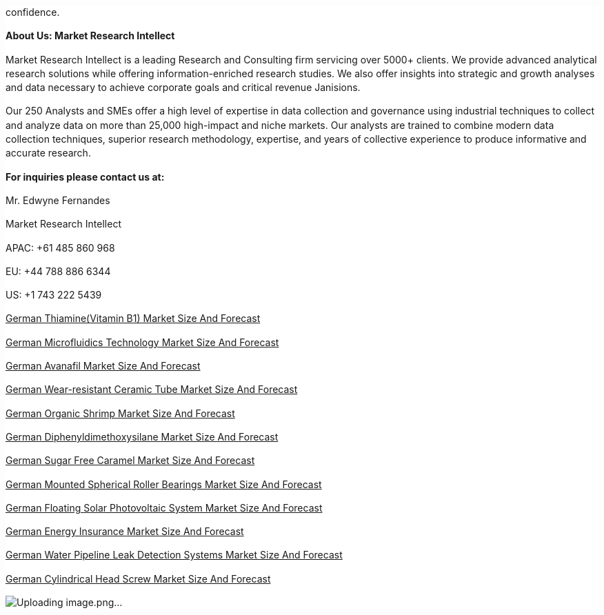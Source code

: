confidence.</p><p><strong><span class="font-[700]">About Us: Market Research Intellect</span></strong></p><p><span class="">Market Research Intellect is a leading Research and Consulting firm servicing over 5000+ clients. We provide advanced analytical research solutions while offering information-enriched research studies.&nbsp;</span>We also offer insights into strategic and growth analyses and data necessary to achieve corporate goals and critical revenue Janisions.</p><p><span class="">Our 250 Analysts and SMEs offer a high level of expertise in data collection and governance using industrial techniques to collect and analyze data on more than 25,000 high-impact and niche markets. Our analysts are trained to combine modern data collection techniques, superior research methodology, expertise, and years of collective experience to produce informative and accurate research.</span></p><p><strong>For inquiries please contact us at:</strong></p><p>Mr. Edwyne Fernandes</p><p>Market Research Intellect</p><p>APAC: +61 485 860 968</p><p>EU: +44 788 886 6344</p><p>US: +1 743 222 5439</p><p><a href="https://github.com/Gabbarshing/AdZenith/blob/main/Thiamine(Vitamin-B1)-Market/China-Thiamine(Vitamin-B1)-Market.md">German Thiamine(Vitamin B1) Market Size And Forecast</a></p><p><a href="https://github.com/Gabbarshing/AdZenith/blob/main/Microfluidics-Technology-Market/China-Microfluidics-Technology-Market.md">German Microfluidics Technology Market Size And Forecast</a></p><p><a href="https://github.com/Gabbarshing/AdZenith/blob/main/Avanafil-Market/China-Avanafil-Market.md">German Avanafil Market Size And Forecast</a></p><p><a href="https://github.com/Gabbarshing/AdZenith/blob/main/Wear-resistant-Ceramic-Tube-Market/China-Wear-resistant-Ceramic-Tube-Market.md">German Wear-resistant Ceramic Tube Market Size And Forecast</a></p><p><a href="https://github.com/Gabbarshing/AdZenith/blob/main/Organic-Shrimp-Market/China-Organic-Shrimp-Market.md">German Organic Shrimp Market Size And Forecast</a></p><p><a href="https://github.com/Gabbarshing/AdZenith/blob/main/Diphenyldimethoxysilane-Market/China-Diphenyldimethoxysilane-Market.md">German Diphenyldimethoxysilane Market Size And Forecast</a></p><p><a href="https://github.com/Gabbarshing/AdZenith/blob/main/Sugar-Free-Caramel-Market/China-Sugar-Free-Caramel-Market.md">German Sugar Free Caramel Market Size And Forecast</a></p><p><a href="https://github.com/Gabbarshing/AdZenith/blob/main/Mounted-Spherical-Roller-Bearings-Market/China-Mounted-Spherical-Roller-Bearings-Market.md">German Mounted Spherical Roller Bearings Market Size And Forecast</a></p><p><a href="https://github.com/Gabbarshing/AdZenith/blob/main/Floating-Solar-Photovoltaic-System-Market/China-Floating-Solar-Photovoltaic-System-Market.md">German Floating Solar Photovoltaic System Market Size And Forecast</a></p><p><a href="https://github.com/Gabbarshing/AdZenith/blob/main/Energy-Insurance-Market/China-Energy-Insurance-Market.md">German Energy Insurance Market Size And Forecast</a></p><p><a href="https://github.com/Gabbarshing/AdZenith/blob/main/Water-Pipeline-Leak-Detection-Systems-Market/China-Water-Pipeline-Leak-Detection-Systems-Market.md">German Water Pipeline Leak Detection Systems Market Size And Forecast</a></p><p><a href="https://github.com/Gabbarshing/AdZenith/blob/main/Cylindrical-Head-Screw-Market/China-Cylindrical-Head-Screw-Market.md">German Cylindrical Head Screw Market Size And Forecast</a></p>
![Uploading image.png…]()
